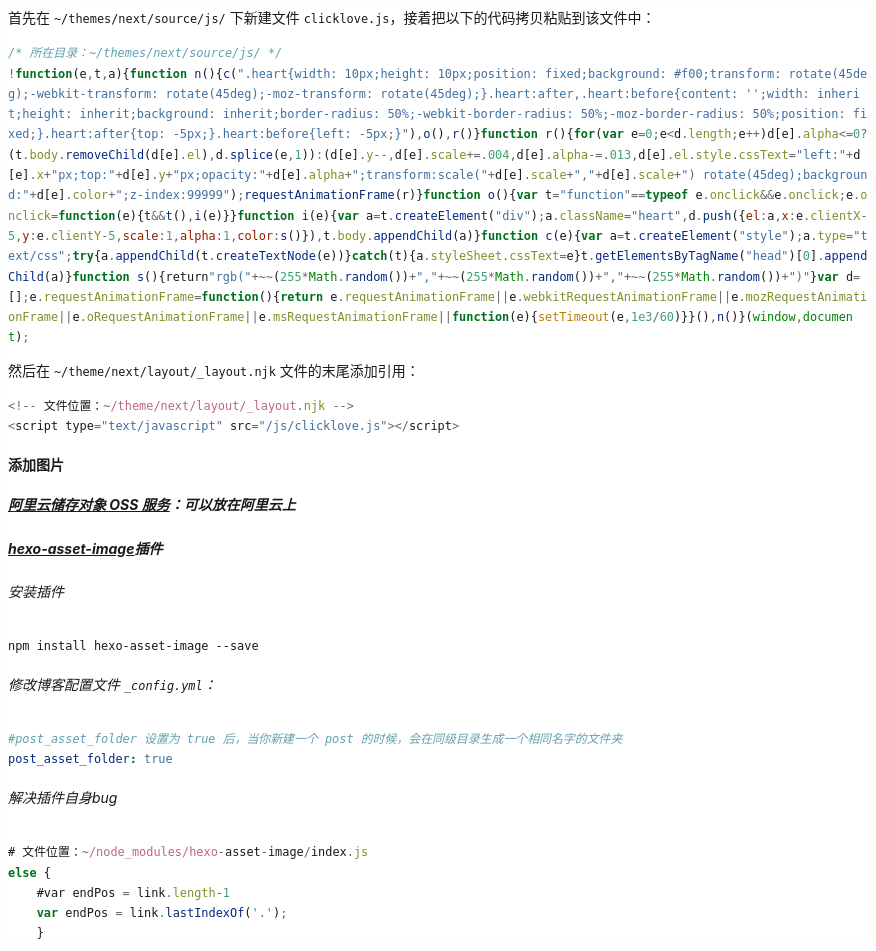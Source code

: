 首先在 `~/themes/next/source/js/` 下新建文件 `clicklove.js`，接着把以下的代码拷贝粘贴到该文件中：

~~~js
/* 所在目录：~/themes/next/source/js/ */
!function(e,t,a){function n(){c(".heart{width: 10px;height: 10px;position: fixed;background: #f00;transform: rotate(45deg);-webkit-transform: rotate(45deg);-moz-transform: rotate(45deg);}.heart:after,.heart:before{content: '';width: inherit;height: inherit;background: inherit;border-radius: 50%;-webkit-border-radius: 50%;-moz-border-radius: 50%;position: fixed;}.heart:after{top: -5px;}.heart:before{left: -5px;}"),o(),r()}function r(){for(var e=0;e<d.length;e++)d[e].alpha<=0?(t.body.removeChild(d[e].el),d.splice(e,1)):(d[e].y--,d[e].scale+=.004,d[e].alpha-=.013,d[e].el.style.cssText="left:"+d[e].x+"px;top:"+d[e].y+"px;opacity:"+d[e].alpha+";transform:scale("+d[e].scale+","+d[e].scale+") rotate(45deg);background:"+d[e].color+";z-index:99999");requestAnimationFrame(r)}function o(){var t="function"==typeof e.onclick&&e.onclick;e.onclick=function(e){t&&t(),i(e)}}function i(e){var a=t.createElement("div");a.className="heart",d.push({el:a,x:e.clientX-5,y:e.clientY-5,scale:1,alpha:1,color:s()}),t.body.appendChild(a)}function c(e){var a=t.createElement("style");a.type="text/css";try{a.appendChild(t.createTextNode(e))}catch(t){a.styleSheet.cssText=e}t.getElementsByTagName("head")[0].appendChild(a)}function s(){return"rgb("+~~(255*Math.random())+","+~~(255*Math.random())+","+~~(255*Math.random())+")"}var d=[];e.requestAnimationFrame=function(){return e.requestAnimationFrame||e.webkitRequestAnimationFrame||e.mozRequestAnimationFrame||e.oRequestAnimationFrame||e.msRequestAnimationFrame||function(e){setTimeout(e,1e3/60)}}(),n()}(window,document);
~~~

然后在 `~/theme/next/layout/_layout.njk` 文件的末尾添加引用：

~~~js
<!-- 文件位置：~/theme/next/layout/_layout.njk -->
<script type="text/javascript" src="/js/clicklove.js"></script>
~~~

#### 添加图片

##### [阿里云储存对象 OSS 服务](https://www.aliyun.com/product/oss/)：可以放在阿里云上

##### [hexo-asset-image](https://github.com/xcodebuild/hexo-asset-image)插件

###### 安装插件

~~~shell
npm install hexo-asset-image --save
~~~

###### 修改博客配置文件 `_config.yml`：

~~~yaml
#post_asset_folder 设置为 true 后，当你新建一个 post 的时候，会在同级目录生成一个相同名字的文件夹
post_asset_folder: true
~~~

###### 解决插件自身bug

~~~js
# 文件位置：~/node_modules/hexo-asset-image/index.js
else {
    #var endPos = link.length-1
	var endPos = link.lastIndexOf('.');
    }
~~~
